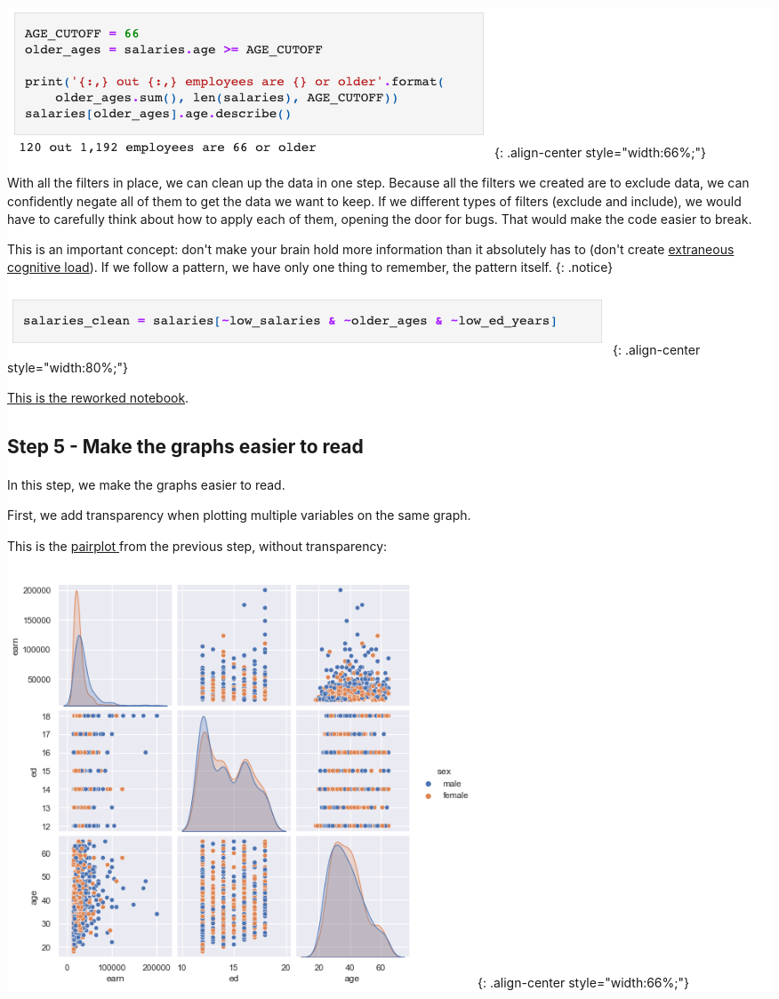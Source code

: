 ![Step 4 - Age cutoff, following the same patterns as the salary cutoff](/images/2022-09-19/step-4.2.drawio.png){: .align-center style="width:66%;"}

With all the filters in place, we can clean up the data in one step. Because all the filters we created are to exclude data, we can confidently negate all of them to get the data we want to keep. If we different types of filters (exclude and include), we would have to carefully think about how to apply each of them, opening the door for bugs. That would make the code easier to break.

This is an important concept: don't make your brain hold more information than it absolutely has to (don't create [extraneous cognitive load](https://en.wikipedia.org/wiki/Cognitive_load#Extraneous)). If we follow a pattern, we have only one thing to remember, the pattern itself.
{: .notice}

![Step 4 - Applying the filters to clean up the data](/images/2022-09-19/step-4.3.drawio.png){: .align-center style="width:80%;"}

[This is the reworked notebook](https://github.com/fau-masters-collected-works-cgarbin/writing-good-jupyter-notebooks/blob/master/salary-discrimination-by-gender-step-4.ipynb).

## Step 5 - Make the graphs easier to read

In this step, we make the graphs easier to read.

First, we add transparency when plotting multiple variables on the same graph.

This is the [pairplot ](https://seaborn.pydata.org/generated/seaborn.pairplot.html) from the previous step, without transparency:

![Step 5 - Pairplot without transparency](/images/2022-09-19/step-5.1.drawio.png){: .align-center style="width:66%;"}
